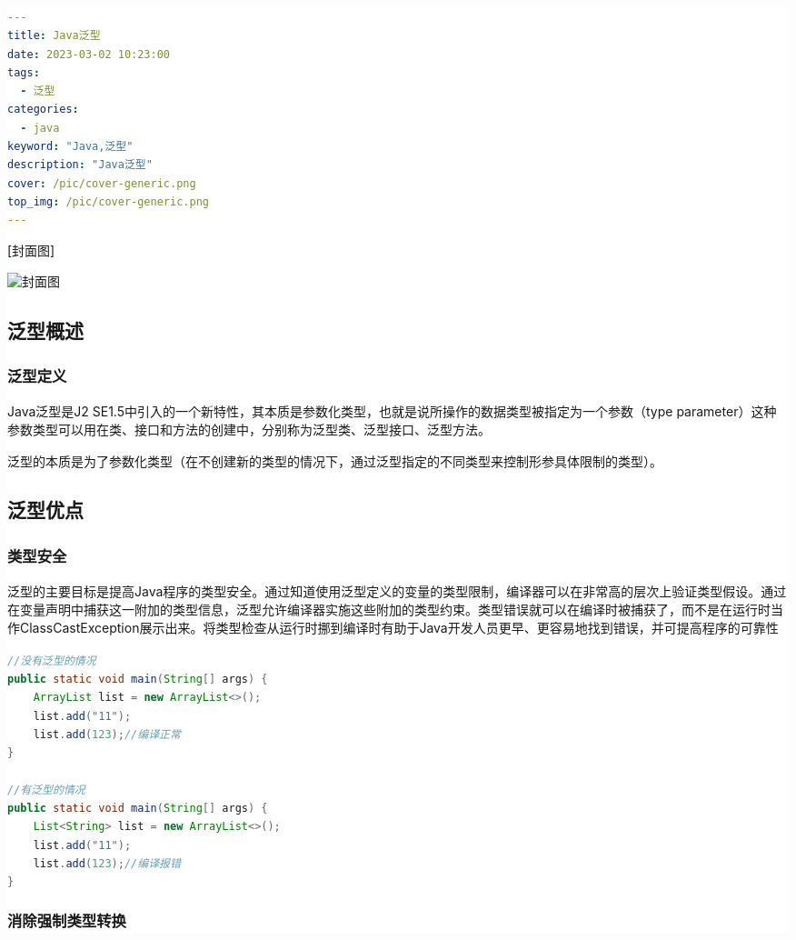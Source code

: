 ```yaml
---
title: Java泛型
date: 2023-03-02 10:23:00
tags: 
  - 泛型
categories: 
  - java
keyword: "Java,泛型"
description: "Java泛型"
cover: /pic/cover-generic.png
top_img: /pic/cover-generic.png
---
```


[封面图]

![封面图](https://wudiguang.top/images/hexo/cover-generic.png)

## 泛型概述

### 泛型定义

​Java泛型是J2 SE1.5中引入的一个新特性，其本质是参数化类型，也就是说所操作的数据类型被指定为一个参数（type parameter）这种参数类型可以用在类、接口和方法的创建中，分别称为泛型类、泛型接口、泛型方法。

泛型的本质是为了参数化类型（在不创建新的类型的情况下，通过泛型指定的不同类型来控制形参具体限制的类型）。

## 泛型优点

### 类型安全

泛型的主要目标是提高Java程序的类型安全。通过知道使用泛型定义的变量的类型限制，编译器可以在非常高的层次上验证类型假设。通过在变量声明中捕获这一附加的类型信息，泛型允许编译器实施这些附加的类型约束。类型错误就可以在编译时被捕获了，而不是在运行时当作ClassCastException展示出来。将类型检查从运行时挪到编译时有助于Java开发人员更早、更容易地找到错误，并可提高程序的可靠性

```java
//没有泛型的情况
public static void main(String[] args) {
    ArrayList list = new ArrayList<>();
    list.add("11");
    list.add(123);//编译正常
}

//有泛型的情况
public static void main(String[] args) {
    List<String> list = new ArrayList<>();
    list.add("11");
    list.add(123);//编译报错
}
```

### 消除强制类型转换
